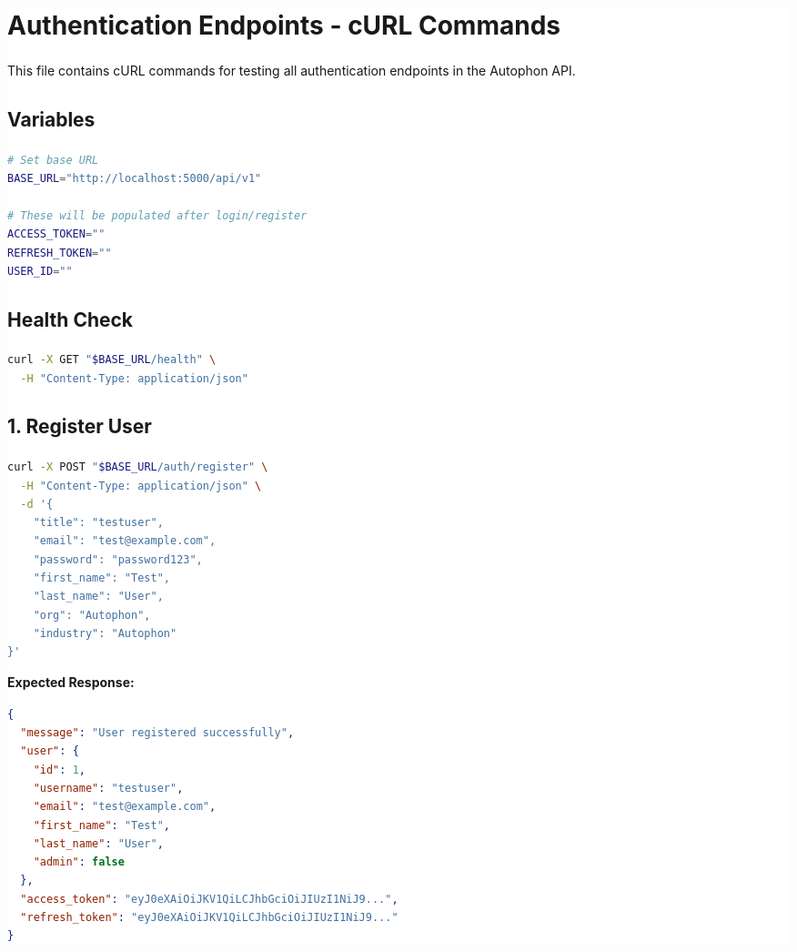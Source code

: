 # Authentication Endpoints - cURL Commands

This file contains cURL commands for testing all authentication endpoints in the Autophon API.

## Variables
```bash
# Set base URL
BASE_URL="http://localhost:5000/api/v1"

# These will be populated after login/register
ACCESS_TOKEN=""
REFRESH_TOKEN=""
USER_ID=""
```

## Health Check
```bash
curl -X GET "$BASE_URL/health" \
  -H "Content-Type: application/json"
```

## 1. Register User
```bash
curl -X POST "$BASE_URL/auth/register" \
  -H "Content-Type: application/json" \
  -d '{
    "title": "testuser",
    "email": "test@example.com",
    "password": "password123",
    "first_name": "Test",
    "last_name": "User",
    "org": "Autophon",
    "industry": "Autophon"
}'
```

**Expected Response:**
```json
{
  "message": "User registered successfully",
  "user": {
    "id": 1,
    "username": "testuser",
    "email": "test@example.com",
    "first_name": "Test",
    "last_name": "User",
    "admin": false
  },
  "access_token": "eyJ0eXAiOiJKV1QiLCJhbGciOiJIUzI1NiJ9...",
  "refresh_token": "eyJ0eXAiOiJKV1QiLCJhbGciOiJIUzI1NiJ9..."
}
```
